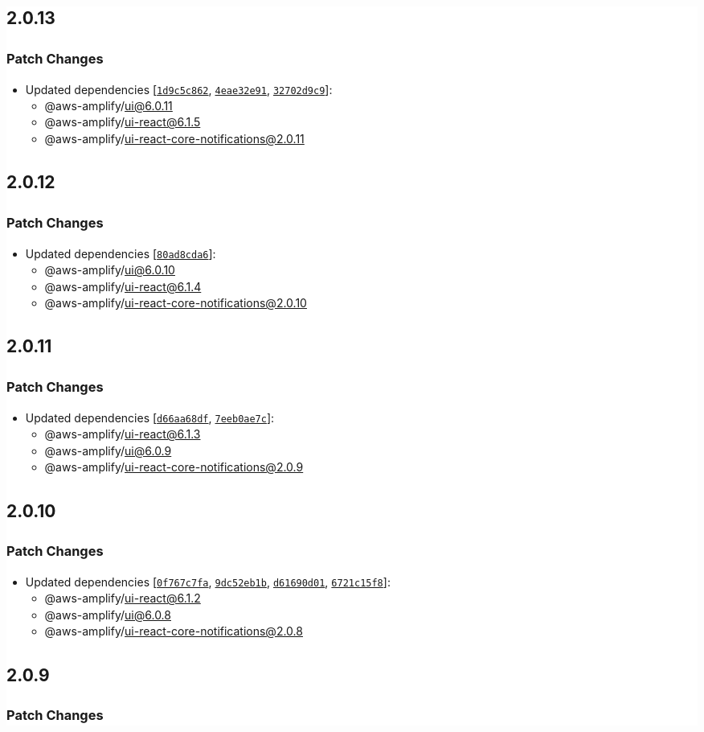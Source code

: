## 2.0.13

### Patch Changes

- Updated dependencies [[`1d9c5c862`](https://github.com/aws-amplify/amplify-ui/commit/1d9c5c8629fd94b4e1b5fa045afe0dd1ccc1b21d), [`4eae32e91`](https://github.com/aws-amplify/amplify-ui/commit/4eae32e91ecc64b24a0092c4aee234b87420ce07), [`32702d9c9`](https://github.com/aws-amplify/amplify-ui/commit/32702d9c976e81b23b4e8f1c7e935b48288e058d)]:
  - @aws-amplify/ui@6.0.11
  - @aws-amplify/ui-react@6.1.5
  - @aws-amplify/ui-react-core-notifications@2.0.11

## 2.0.12

### Patch Changes

- Updated dependencies [[`80ad8cda6`](https://github.com/aws-amplify/amplify-ui/commit/80ad8cda66800f88150054fa51a7bbcdd0730566)]:
  - @aws-amplify/ui@6.0.10
  - @aws-amplify/ui-react@6.1.4
  - @aws-amplify/ui-react-core-notifications@2.0.10

## 2.0.11

### Patch Changes

- Updated dependencies [[`d66aa68df`](https://github.com/aws-amplify/amplify-ui/commit/d66aa68df8e3e191015fba6f5f03d5a1ce385a97), [`7eeb0ae7c`](https://github.com/aws-amplify/amplify-ui/commit/7eeb0ae7c0ee651a0a2ec0e6e945732219dbacf2)]:
  - @aws-amplify/ui-react@6.1.3
  - @aws-amplify/ui@6.0.9
  - @aws-amplify/ui-react-core-notifications@2.0.9

## 2.0.10

### Patch Changes

- Updated dependencies [[`0f767c7fa`](https://github.com/aws-amplify/amplify-ui/commit/0f767c7fa9d106e8be34aa53edd9f5afe064ac6a), [`9dc52eb1b`](https://github.com/aws-amplify/amplify-ui/commit/9dc52eb1b2f4ad8c1f2956c7ad8a5073cf203172), [`d61690d01`](https://github.com/aws-amplify/amplify-ui/commit/d61690d0170eba69b23a785832e107db05a038ca), [`6721c15f8`](https://github.com/aws-amplify/amplify-ui/commit/6721c15f88e9a465a12a3b79557859c8390ae944)]:
  - @aws-amplify/ui-react@6.1.2
  - @aws-amplify/ui@6.0.8
  - @aws-amplify/ui-react-core-notifications@2.0.8

## 2.0.9

### Patch Changes
